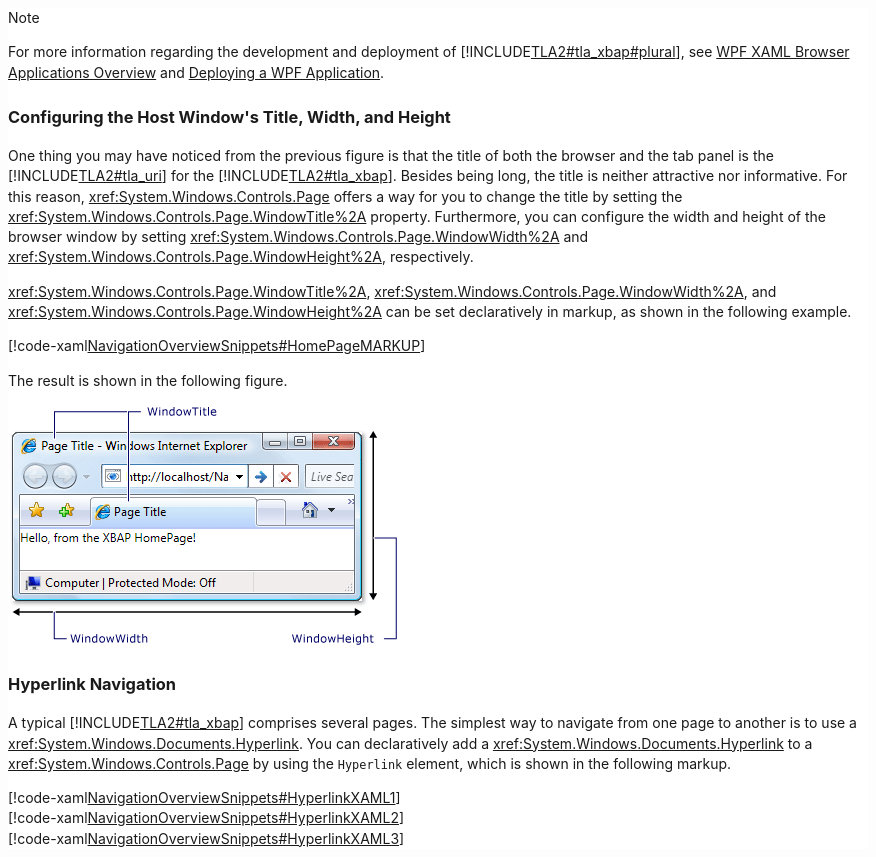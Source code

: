 > [!NOTE]
>  For more information regarding the development and deployment of                              [!INCLUDE[TLA2#tla_xbap#plural](../../../../includes/tla2sharptla-xbapsharpplural-md.md)], see                              [WPF XAML Browser Applications Overview](../../../../docs/framework/wpf/app-development/wpf-xaml-browser-applications-overview.md) and                              [Deploying a WPF Application](../../../../docs/framework/wpf/app-development/deploying-a-wpf-application-wpf.md).  
  
<a name="ConfiguringAXAMLPage"></a>   
### Configuring the Host Window's Title, Width, and Height  
 One thing you may have noticed from the previous figure is that the title of both the browser and the tab panel is the                          [!INCLUDE[TLA2#tla_uri](../../../../includes/tla2sharptla-uri-md.md)] for the                          [!INCLUDE[TLA2#tla_xbap](../../../../includes/tla2sharptla-xbap-md.md)]. Besides being long, the title is neither attractive nor informative. For this reason,                          <xref:System.Windows.Controls.Page> offers a way for you to change the title by setting the                          <xref:System.Windows.Controls.Page.WindowTitle%2A> property. Furthermore, you can configure the width and height of the browser window by setting                          <xref:System.Windows.Controls.Page.WindowWidth%2A> and                          <xref:System.Windows.Controls.Page.WindowHeight%2A>, respectively.  
  
 <xref:System.Windows.Controls.Page.WindowTitle%2A>,                          <xref:System.Windows.Controls.Page.WindowWidth%2A>, and                          <xref:System.Windows.Controls.Page.WindowHeight%2A> can be set declaratively in markup, as shown in the following example.  
  
 [!code-xaml[NavigationOverviewSnippets#HomePageMARKUP](../../../../samples/snippets/csharp/VS_Snippets_Wpf/NavigationOverviewSnippets/CSharp/HomePage.xaml#homepagemarkup)]  
  
 The result is shown in the following figure.  
  
 ![Window title, height, width](../../../../docs/framework/wpf/app-development/media/navigationoverviewfigure2.png "NavigationOverviewFigure2")  
  
<a name="NavigatingBetweenXAMLPages"></a>   
### Hyperlink Navigation  
 A typical                          [!INCLUDE[TLA2#tla_xbap](../../../../includes/tla2sharptla-xbap-md.md)] comprises several pages. The simplest way to navigate from one page to another is to use a                          <xref:System.Windows.Documents.Hyperlink>. You can declaratively add a                          <xref:System.Windows.Documents.Hyperlink> to a                          <xref:System.Windows.Controls.Page> by using the                          `Hyperlink` element, which is shown in the following markup.  
  
 [!code-xaml[NavigationOverviewSnippets#HyperlinkXAML1](../../../../samples/snippets/csharp/VS_Snippets_Wpf/NavigationOverviewSnippets/CSharp/PageWithHyperlink.xaml#hyperlinkxaml1)]  
[!code-xaml[NavigationOverviewSnippets#HyperlinkXAML2](../../../../samples/snippets/csharp/VS_Snippets_Wpf/NavigationOverviewSnippets/CSharp/PageWithHyperlink.xaml#hyperlinkxaml2)]  
[!code-xaml[NavigationOverviewSnippets#HyperlinkXAML3](../../../../samples/snippets/csharp/VS_Snippets_Wpf/NavigationOverviewSnippets/CSharp/PageWithHyperlink.xaml#hyperlinkxaml3)]  
  